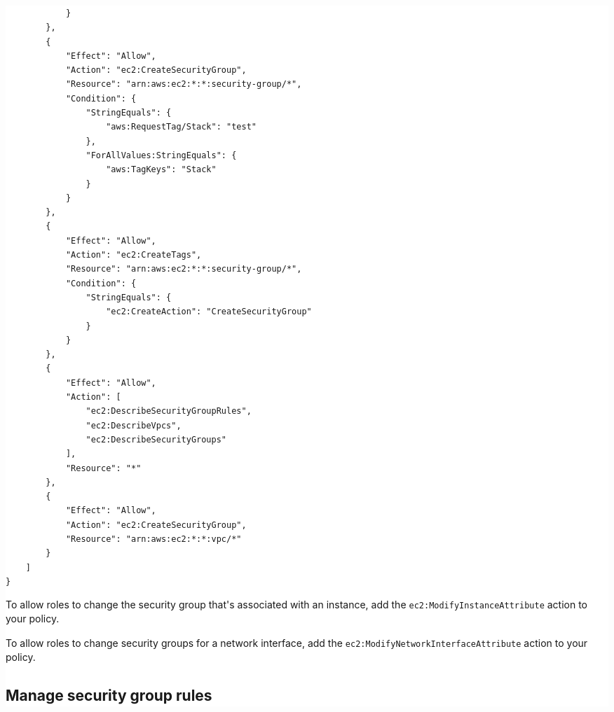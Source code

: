 ```
            }
        },
        {
            "Effect": "Allow",
            "Action": "ec2:CreateSecurityGroup",
            "Resource": "arn:aws:ec2:*:*:security-group/*",
            "Condition": {
                "StringEquals": {
                    "aws:RequestTag/Stack": "test"
                },
                "ForAllValues:StringEquals": {
                    "aws:TagKeys": "Stack"
                }
            }
        },
        {
            "Effect": "Allow",
            "Action": "ec2:CreateTags",
            "Resource": "arn:aws:ec2:*:*:security-group/*",
            "Condition": {
                "StringEquals": {
                    "ec2:CreateAction": "CreateSecurityGroup"
                }
            }
        },
        {
            "Effect": "Allow",
            "Action": [
                "ec2:DescribeSecurityGroupRules",
                "ec2:DescribeVpcs",
                "ec2:DescribeSecurityGroups"
            ],
            "Resource": "*"
        },
        {
            "Effect": "Allow",
            "Action": "ec2:CreateSecurityGroup",
            "Resource": "arn:aws:ec2:*:*:vpc/*"
        }
    ]
}
```

To allow roles to change the security group that's associated with an instance, add the `ec2:ModifyInstanceAttribute` action to your policy\.

To allow roles to change security groups for a network interface, add the `ec2:ModifyNetworkInterfaceAttribute` action to your policy\.

## Manage security group rules<a name="vpc-security-group-rules-iam"></a>
